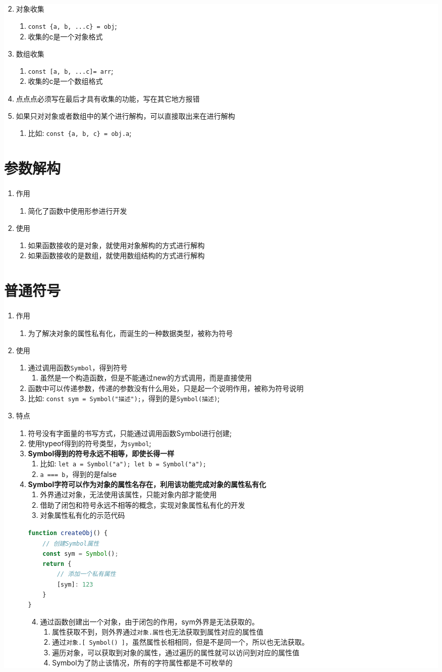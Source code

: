 2. 对象收集
   1) `const {a, b, ...c} = obj`;
   2) 收集的c是一个对象格式

3. 数组收集
   1) `const [a, b, ...c]= arr`;
   2) 收集的c是一个数组格式

4. 点点点必须写在最后才具有收集的功能，写在其它地方报错


5. 如果只对对象或者数组中的某个进行解构，可以直接取出来在进行解构
   1) 比如: `const {a, b, c} = obj.a`;




# 参数解构

1. 作用
   1) 简化了函数中使用形参进行开发

2. 使用
   1) 如果函数接收的是对象，就使用对象解构的方式进行解构
   2) 如果函数接收的是数组，就使用数组结构的方式进行解构





# 普通符号


1. 作用
   1) 为了解决对象的属性私有化，而诞生的一种数据类型，被称为符号


2. 使用
   1) 通过调用函数`Symbol`，得到符号
      1) 虽然是一个构造函数，但是不能通过new的方式调用，而是直接使用
   2) 函数中可以传递参数，传递的参数没有什么用处，只是起一个说明作用，被称为符号说明
   3) 比如: `const sym = Symbol("描述");`，得到的是`Symbol(描述)`;



3. 特点
   1) 符号没有字面量的书写方式，只能通过调用函数Symbol进行创建;
   2) 使用typeof得到的符号类型，为`symbol`;
   3) **Symbol得到的符号永远不相等，即使长得一样**
      1) 比如: `let a = Symbol("a"); let b = Symbol("a");`
      2) `a === b`，得到的是false
   3) **Symbol字符可以作为对象的属性名存在，利用该功能完成对象的属性私有化**
      1) 外界通过对象，无法使用该属性，只能对象内部才能使用
      2) 借助了闭包和符号永远不相等的概念，实现对象属性私有化的开发
      3) 对象属性私有化的示范代码
      ```js
      function createObj() {
          // 创建Symbol属性
          const sym = Symbol();
          return {
              // 添加一个私有属性
              [sym]: 123
          }
      }
      ```
      4) 通过函数创建出一个对象，由于闭包的作用，sym外界是无法获取的。
         1) 属性获取不到，则外界通过`对象.属性`也无法获取到属性对应的属性值
         2) 通过`对象.[ Symbol() ]`，虽然属性长相相同，但是不是同一个，所以也无法获取。
         3) 遍历对象，可以获取到对象的属性，通过遍历的属性就可以访问到对应的属性值
         4) Symbol为了防止该情况，所有的字符属性都是不可枚举的
